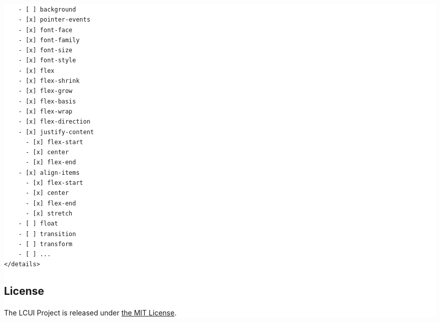         - [ ] background
        - [x] pointer-events
        - [x] font-face
        - [x] font-family
        - [x] font-size
        - [x] font-style
        - [x] flex
        - [x] flex-shrink
        - [x] flex-grow
        - [x] flex-basis
        - [x] flex-wrap
        - [x] flex-direction
        - [x] justify-content
          - [x] flex-start
          - [x] center
          - [x] flex-end
        - [x] align-items
          - [x] flex-start
          - [x] center
          - [x] flex-end
          - [x] stretch
        - [ ] float
        - [ ] transition
        - [ ] transform
        - [ ] ...
    </details>

## License

The LCUI Project is released under [the MIT License]((https://opensource.org/licenses/MIT)).
